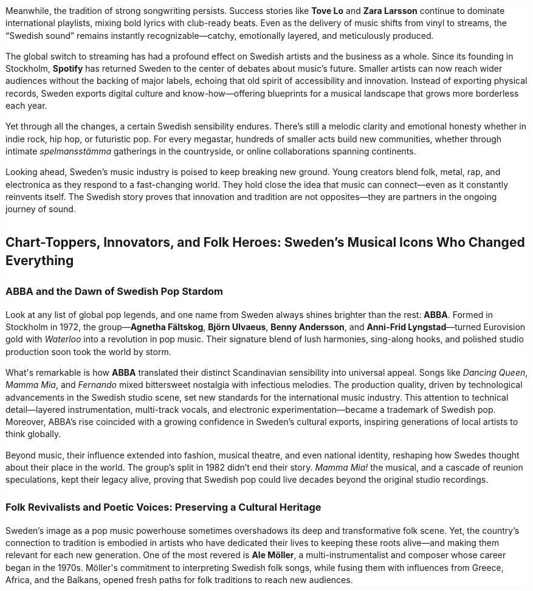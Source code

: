 Meanwhile, the tradition of strong songwriting persists. Success stories like **Tove Lo** and **Zara
Larsson** continue to dominate international playlists, mixing bold lyrics with club-ready beats.
Even as the delivery of music shifts from vinyl to streams, the “Swedish sound” remains instantly
recognizable—catchy, emotionally layered, and meticulously produced.

The global switch to streaming has had a profound effect on Swedish artists and the business as a
whole. Since its founding in Stockholm, **Spotify** has returned Sweden to the center of debates
about music’s future. Smaller artists can now reach wider audiences without the backing of major
labels, echoing that old spirit of accessibility and innovation. Instead of exporting physical
records, Sweden exports digital culture and know-how—offering blueprints for a musical landscape
that grows more borderless each year.

Yet through all the changes, a certain Swedish sensibility endures. There’s still a melodic clarity
and emotional honesty whether in indie rock, hip hop, or futuristic pop. For every megastar,
hundreds of smaller acts build new communities, whether through intimate _spelmansstämma_ gatherings
in the countryside, or online collaborations spanning continents.

Looking ahead, Sweden’s music industry is poised to keep breaking new ground. Young creators blend
folk, metal, rap, and electronica as they respond to a fast-changing world. They hold close the idea
that music can connect—even as it constantly reinvents itself. The Swedish story proves that
innovation and tradition are not opposites—they are partners in the ongoing journey of sound.

## Chart-Toppers, Innovators, and Folk Heroes: Sweden’s Musical Icons Who Changed Everything

### ABBA and the Dawn of Swedish Pop Stardom

Look at any list of global pop legends, and one name from Sweden always shines brighter than the
rest: **ABBA**. Formed in Stockholm in 1972, the group—**Agnetha Fältskog**, **Björn Ulvaeus**,
**Benny Andersson**, and **Anni-Frid Lyngstad**—turned Eurovision gold with _Waterloo_ into a
revolution in pop music. Their signature blend of lush harmonies, sing-along hooks, and polished
studio production soon took the world by storm.

What's remarkable is how **ABBA** translated their distinct Scandinavian sensibility into universal
appeal. Songs like _Dancing Queen_, _Mamma Mia_, and _Fernando_ mixed bittersweet nostalgia with
infectious melodies. The production quality, driven by technological advancements in the Swedish
studio scene, set new standards for the international music industry. This attention to technical
detail—layered instrumentation, multi-track vocals, and electronic experimentation—became a
trademark of Swedish pop. Moreover, ABBA’s rise coincided with a growing confidence in Sweden’s
cultural exports, inspiring generations of local artists to think globally.

Beyond music, their influence extended into fashion, musical theatre, and even national identity,
reshaping how Swedes thought about their place in the world. The group’s split in 1982 didn’t end
their story. _Mamma Mia!_ the musical, and a cascade of reunion speculations, kept their legacy
alive, proving that Swedish pop could live decades beyond the original studio recordings.

### Folk Revivalists and Poetic Voices: Preserving a Cultural Heritage

Sweden’s image as a pop music powerhouse sometimes overshadows its deep and transformative folk
scene. Yet, the country’s connection to tradition is embodied in artists who have dedicated their
lives to keeping these roots alive—and making them relevant for each new generation. One of the most
revered is **Ale Möller**, a multi-instrumentalist and composer whose career began in the 1970s.
Möller's commitment to interpreting Swedish folk songs, while fusing them with influences from
Greece, Africa, and the Balkans, opened fresh paths for folk traditions to reach new audiences.
